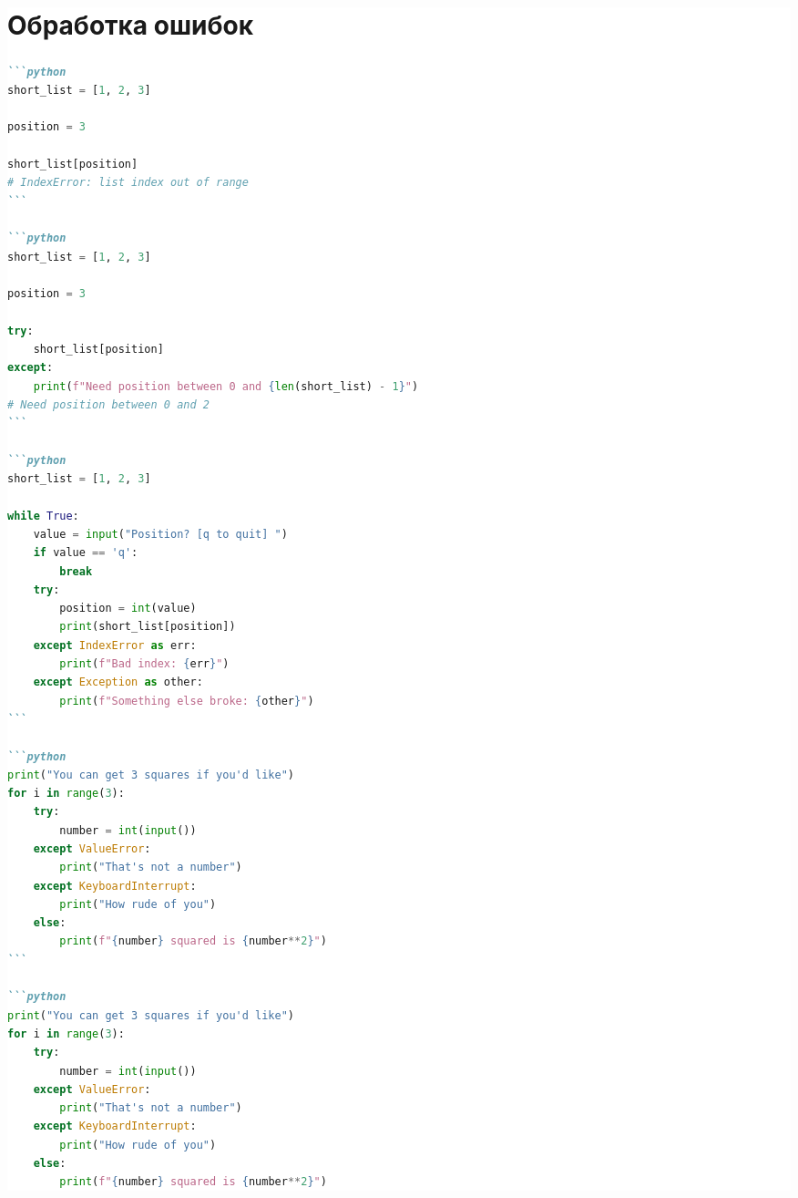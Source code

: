 
# Обработка ошибок

````md magic-move
```python
short_list = [1, 2, 3]

position = 3

short_list[position]
# IndexError: list index out of range
```

```python
short_list = [1, 2, 3]

position = 3

try:
    short_list[position]
except:
    print(f"Need position between 0 and {len(short_list) - 1}")
# Need position between 0 and 2
```

```python
short_list = [1, 2, 3]

while True:
    value = input("Position? [q to quit] ")
    if value == 'q':
        break
    try:
        position = int(value)
        print(short_list[position])
    except IndexError as err:
        print(f"Bad index: {err}")
    except Exception as other:
        print(f"Something else broke: {other}")
```

```python
print("You can get 3 squares if you'd like")
for i in range(3):
    try:
        number = int(input())
    except ValueError:
        print("That's not a number")
    except KeyboardInterrupt:
        print("How rude of you")
    else:
        print(f"{number} squared is {number**2}")
```

```python
print("You can get 3 squares if you'd like")
for i in range(3):
    try:
        number = int(input())
    except ValueError:
        print("That's not a number")
    except KeyboardInterrupt:
        print("How rude of you")
    else:
        print(f"{number} squared is {number**2}")
````